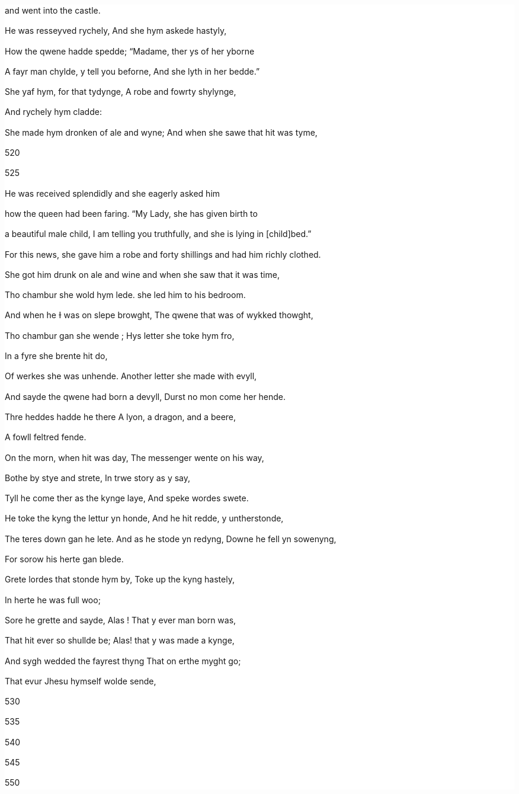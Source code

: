 </td>
<td>
<p>and went into the castle.</p>
</td>
</tr>
</table>

<p>He was resseyved rychely, And she hym askede hastyly,</p>
<p>How the qwene hadde spedde; “Madame, ther ys of her yborne</p>
<p>A fayr man chylde, y tell you beforne, And she lyth in her bedde.”</p>
<p>She yaf hym, for that tydynge, A robe and fowrty shylynge,</p>
<p>And rychely hym cladde:</p>
<p>She made hym dronken of ale and wyne; And when she sawe that hit was tyme,</p>

<p>520</p>

<p>525</p>
<p>He was received splendidly and she eagerly asked him</p>
<p>how the queen had been faring. “My Lady, she has given birth to</p>
<p>a beautiful male child, I am telling you truthfully, and she is lying in [child]bed.”</p>
<p>For this news, she gave him a robe and forty shillings and had him richly clothed.</p>
<p>She got him drunk on ale and wine and when she saw that it was time,</p>

<p>Tho chambur she wold hym lede. she led him to his bedroom.</p>

<p>And when he Ɨ was on slepe browght, The qwene that was of wykked thowght,</p>
<p>Tho chambur gan she wende ; Hys letter she toke hym fro,</p>
<p>In a fyre she brente hit do,</p>
<p>Of werkes she was unhende. Another letter she made with evyll,</p>
<p>And sayde the qwene had born a devyll, Durst no mon come her hende.</p>
<p>Thre heddes hadde he there A lyon, a dragon, and a beere,</p>
<p>A fowll feltred fende.</p>

<p>On the morn, when hit was day, The messenger wente on his way,</p>
<p>Bothe by stye and strete, In trwe story as y say,</p>
<p>Tyll he come ther as the kynge laye, And speke wordes swete.</p>
<p>He toke the kyng the lettur yn honde, And he hit redde, y untherstonde,</p>
<p>The teres down gan he lete. And as he stode yn redyng, Downe he fell yn sowenyng,</p>
<p>For sorow his herte gan blede.</p>

<p>Grete lordes that stonde hym by, Toke up the kyng hastely,</p>
<p>In herte he was full woo;</p>
<p>Sore he grette and sayde, Alas ! That y ever man born was,</p>
<p>That hit ever so shullde be; Alas! that y was made a kynge,</p>
<p>And sygh wedded the fayrest thyng That on erthe myght go;</p>
<p>That evur Jhesu hymself wolde sende,</p>

<p>530</p>

<p>535</p>

<p>540</p>

<p>545</p>

<p>550</p>
